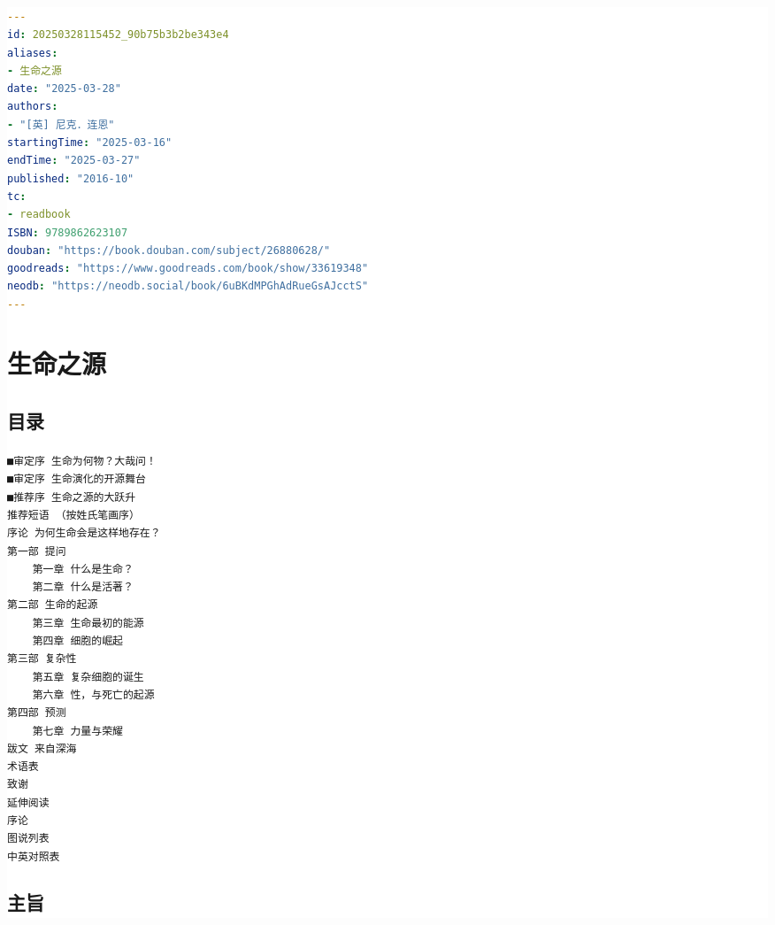```yaml
---
id: 20250328115452_90b75b3b2be343e4
aliases:
- 生命之源
date: "2025-03-28"
authors:
- "[英] 尼克．连恩"
startingTime: "2025-03-16"
endTime: "2025-03-27"
published: "2016-10"
tc:
- readbook
ISBN: 9789862623107
douban: "https://book.douban.com/subject/26880628/"
goodreads: "https://www.goodreads.com/book/show/33619348"
neodb: "https://neodb.social/book/6uBKdMPGhAdRueGsAJcctS"
---
```


# 生命之源

## 目录
```
■审定序 生命为何物？大哉问！
■审定序 生命演化的开源舞台
■推荐序 生命之源的大跃升
推荐短语 （按姓氏笔画序）
序论 为何生命会是这样地存在？
第一部 提问
    第一章 什么是生命？
    第二章 什么是活著？
第二部 生命的起源
    第三章 生命最初的能源
    第四章 细胞的崛起
第三部 复杂性
    第五章 复杂细胞的诞生
    第六章 性，与死亡的起源
第四部 预测
    第七章 力量与荣耀
跋文 来自深海
术语表
致谢
延伸阅读
序论
图说列表
中英对照表
```

## 主旨
